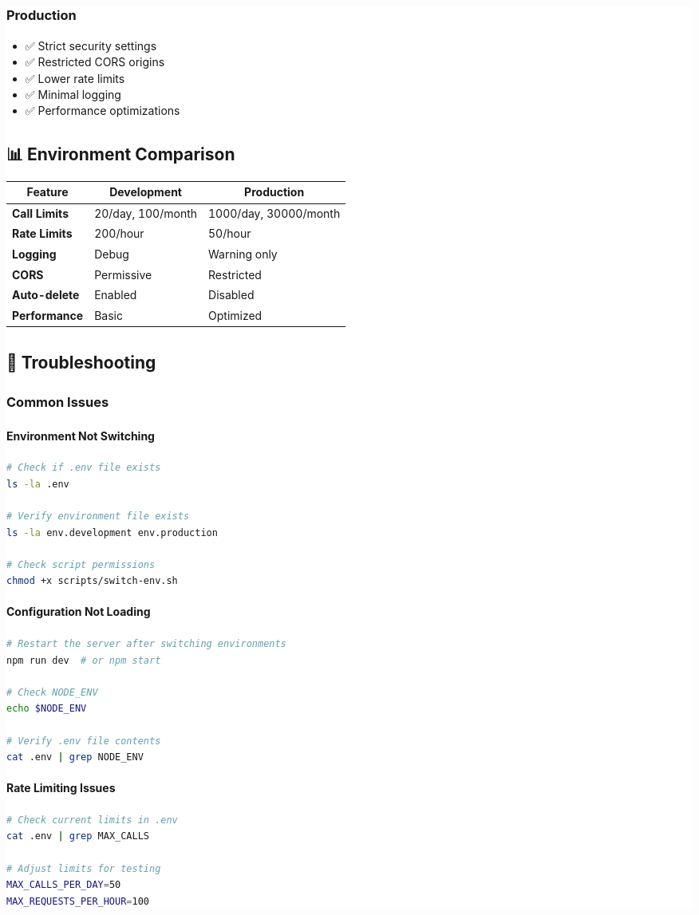### Production
- ✅ Strict security settings
- ✅ Restricted CORS origins
- ✅ Lower rate limits
- ✅ Minimal logging
- ✅ Performance optimizations

## 📊 Environment Comparison

| Feature | Development | Production |
|---------|-------------|------------|
| **Call Limits** | 20/day, 100/month | 1000/day, 30000/month |
| **Rate Limits** | 200/hour | 50/hour |
| **Logging** | Debug | Warning only |
| **CORS** | Permissive | Restricted |
| **Auto-delete** | Enabled | Disabled |
| **Performance** | Basic | Optimized |

## 🚨 Troubleshooting

### Common Issues

#### Environment Not Switching
```bash
# Check if .env file exists
ls -la .env

# Verify environment file exists
ls -la env.development env.production

# Check script permissions
chmod +x scripts/switch-env.sh
```

#### Configuration Not Loading
```bash
# Restart the server after switching environments
npm run dev  # or npm start

# Check NODE_ENV
echo $NODE_ENV

# Verify .env file contents
cat .env | grep NODE_ENV
```

#### Rate Limiting Issues
```bash
# Check current limits in .env
cat .env | grep MAX_CALLS

# Adjust limits for testing
MAX_CALLS_PER_DAY=50
MAX_REQUESTS_PER_HOUR=100
```
